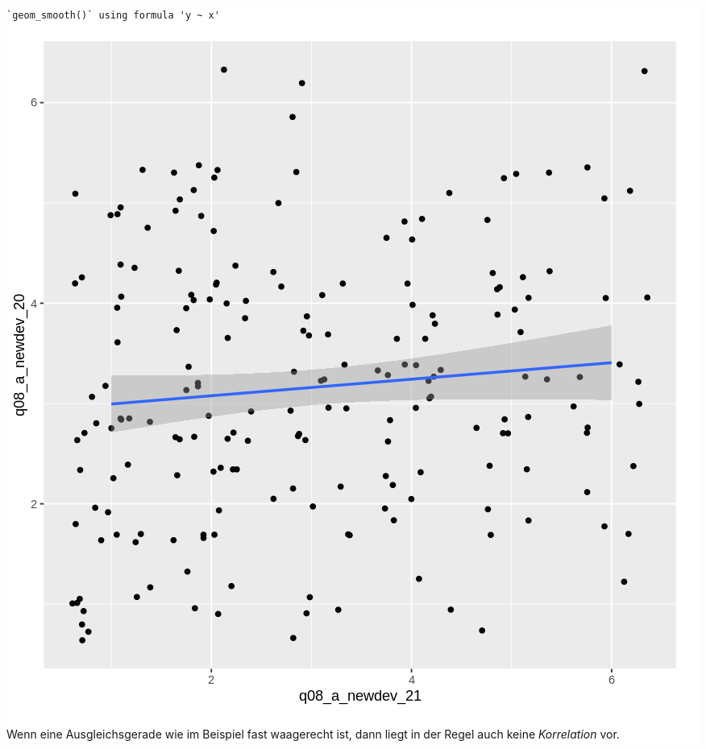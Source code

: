     `geom_smooth()` using formula 'y ~ x'
    



    
![png](output_33_1.png)
    


Wenn eine Ausgleichsgerade wie im Beispiel fast waagerecht ist, dann liegt in der Regel auch keine *Korrelation* vor.
